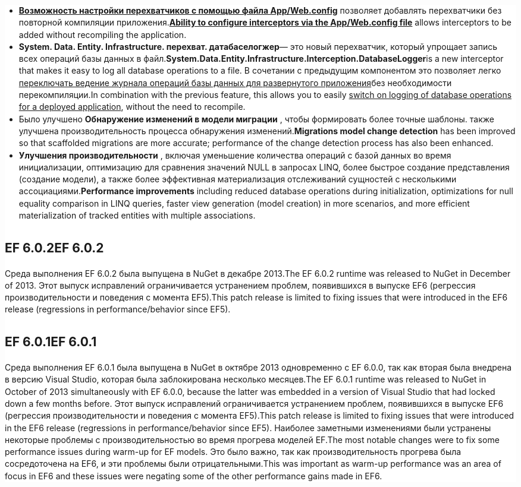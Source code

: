 - <span data-ttu-id="e5e8a-170">**[Возможность настройки перехватчиков с помощью файла App/Web.config](xref:ef6/fundamentals/configuring/config-file)** позволяет добавлять перехватчики без повторной компиляции приложения.</span><span class="sxs-lookup"><span data-stu-id="e5e8a-170">**[Ability to configure interceptors via the App/Web.config file](xref:ef6/fundamentals/configuring/config-file)** allows interceptors to be added without recompiling the application.</span></span>
- <span data-ttu-id="e5e8a-171">**System. Data. Entity. Infrastructure. перехват. датабаселогжер**— это новый перехватчик, который упрощает запись всех операций базы данных в файл.</span><span class="sxs-lookup"><span data-stu-id="e5e8a-171">**System.Data.Entity.Infrastructure.Interception.DatabaseLogger**is a new interceptor that makes it easy to log all database operations to a file.</span></span> <span data-ttu-id="e5e8a-172">В сочетании с предыдущим компонентом это позволяет легко [переключать ведение журнала операций базы данных для развернутого приложения](xref:ef6/fundamentals/configuring/config-file)без необходимости перекомпиляции.</span><span class="sxs-lookup"><span data-stu-id="e5e8a-172">In combination with the previous feature, this allows you to easily [switch on logging of database operations for a deployed application](xref:ef6/fundamentals/configuring/config-file), without the need to recompile.</span></span>
- <span data-ttu-id="e5e8a-173">Было улучшено **Обнаружение изменений в модели миграции** , чтобы формировать более точные шаблоны. также улучшена производительность процесса обнаружения изменений.</span><span class="sxs-lookup"><span data-stu-id="e5e8a-173">**Migrations model change detection** has been improved so that scaffolded migrations are more accurate; performance of the change detection process has also been enhanced.</span></span>
- <span data-ttu-id="e5e8a-174">**Улучшения производительности** , включая уменьшение количества операций с базой данных во время инициализации, оптимизацию для сравнения значений NULL в запросах LINQ, более быстрое создание представления (создание модели), а также более эффективная материализация отслеживаний сущностей с несколькими ассоциациями.</span><span class="sxs-lookup"><span data-stu-id="e5e8a-174">**Performance improvements** including reduced database operations during initialization, optimizations for null equality comparison in LINQ queries, faster view generation (model creation) in more scenarios, and more efficient materialization of tracked entities with multiple associations.</span></span>

## <a name="ef-602"></a><span data-ttu-id="e5e8a-175">EF 6.0.2</span><span class="sxs-lookup"><span data-stu-id="e5e8a-175">EF 6.0.2</span></span>
<span data-ttu-id="e5e8a-176">Среда выполнения EF 6.0.2 была выпущена в NuGet в декабре 2013.</span><span class="sxs-lookup"><span data-stu-id="e5e8a-176">The EF 6.0.2 runtime was released to NuGet in December of 2013.</span></span>
<span data-ttu-id="e5e8a-177">Этот выпуск исправлений ограничивается устранением проблем, появившихся в выпуске EF6 (регрессия производительности и поведения с момента EF5).</span><span class="sxs-lookup"><span data-stu-id="e5e8a-177">This patch release is limited to fixing issues that were introduced in the EF6 release (regressions in performance/behavior since EF5).</span></span>

## <a name="ef-601"></a><span data-ttu-id="e5e8a-178">EF 6.0.1</span><span class="sxs-lookup"><span data-stu-id="e5e8a-178">EF 6.0.1</span></span>
<span data-ttu-id="e5e8a-179">Среда выполнения EF 6.0.1 была выпущена в NuGet в октябре 2013 одновременно с EF 6.0.0, так как вторая была внедрена в версию Visual Studio, которая была заблокирована несколько месяцев.</span><span class="sxs-lookup"><span data-stu-id="e5e8a-179">The EF 6.0.1 runtime was released to NuGet in October of 2013 simultaneously with EF 6.0.0, because the latter was embedded in a version of Visual Studio that had locked down a few months before.</span></span>
<span data-ttu-id="e5e8a-180">Этот выпуск исправлений ограничивается устранением проблем, появившихся в выпуске EF6 (регрессия производительности и поведения с момента EF5).</span><span class="sxs-lookup"><span data-stu-id="e5e8a-180">This patch release is limited to fixing issues that were introduced in the EF6 release (regressions in performance/behavior since EF5).</span></span>
<span data-ttu-id="e5e8a-181">Наиболее заметными изменениями были устранены некоторые проблемы с производительностью во время прогрева моделей EF.</span><span class="sxs-lookup"><span data-stu-id="e5e8a-181">The most notable changes were to fix some performance issues during warm-up for EF models.</span></span>
<span data-ttu-id="e5e8a-182">Это было важно, так как производительность прогрева была сосредоточена на EF6, и эти проблемы были отрицательными.</span><span class="sxs-lookup"><span data-stu-id="e5e8a-182">This was important as warm-up performance was an area of focus in EF6 and these issues were negating some of the other performance gains made in EF6.</span></span>
